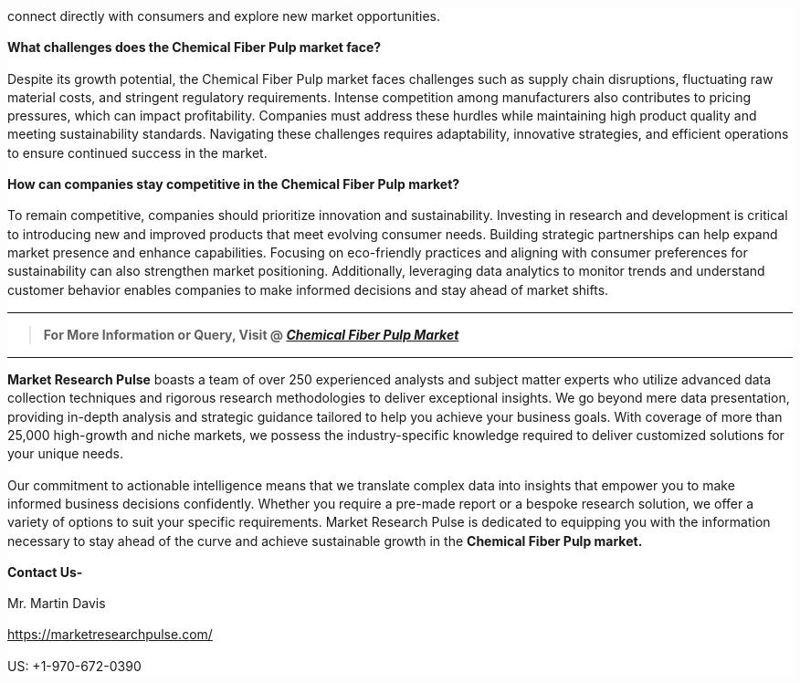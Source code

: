 connect directly with consumers and explore new market opportunities.</p><p><strong>What challenges does the Chemical Fiber Pulp market face?</strong></p><p>Despite its growth potential, the Chemical Fiber Pulp market faces challenges such as supply chain disruptions, fluctuating raw material costs, and stringent regulatory requirements. Intense competition among manufacturers also contributes to pricing pressures, which can impact profitability. Companies must address these hurdles while maintaining high product quality and meeting sustainability standards. Navigating these challenges requires adaptability, innovative strategies, and efficient operations to ensure continued success in the market.</p><p><strong>How can companies stay competitive in the Chemical Fiber Pulp market?</strong></p><p>To remain competitive, companies should prioritize innovation and sustainability. Investing in research and development is critical to introducing new and improved products that meet evolving consumer needs. Building strategic partnerships can help expand market presence and enhance capabilities. Focusing on eco-friendly practices and aligning with consumer preferences for sustainability can also strengthen market positioning. Additionally, leveraging data analytics to monitor trends and understand customer behavior enables companies to make informed decisions and stay ahead of market shifts.</p><hr /><blockquote><p><strong>For More Information or Query, Visit @&nbsp;<em><a href="https://marketresearchpulse.com/report/117342/chemical-fiber-pulp-market?utm_source=Linkedin&utm_medium=052">Chemical Fiber Pulp Market</a></em></strong></p></blockquote><hr /><p><strong>Market Research Pulse</strong> boasts a team of over 250 experienced analysts and subject matter experts who utilize advanced data collection techniques and rigorous research methodologies to deliver exceptional insights. We go beyond mere data presentation, providing in-depth analysis and strategic guidance tailored to help you achieve your business goals. With coverage of more than 25,000 high-growth and niche markets, we possess the industry-specific knowledge required to deliver customized solutions for your unique needs.</p><p>Our commitment to actionable intelligence means that we translate complex data into insights that empower you to make informed business decisions confidently. Whether you require a pre-made report or a bespoke research solution, we offer a variety of options to suit your specific requirements. Market Research Pulse is dedicated to equipping you with the information necessary to stay ahead of the curve and achieve sustainable growth in the <strong>Chemical Fiber Pulp market.</strong></p><p><strong>Contact Us-</strong></p><p>Mr. Martin Davis</p><p>https://marketresearchpulse.com/</p><p>US: +1-970-672-0390</p>
